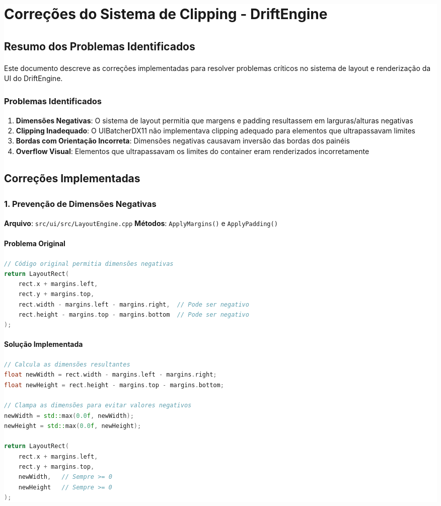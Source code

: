 # Correções do Sistema de Clipping - DriftEngine

## Resumo dos Problemas Identificados

Este documento descreve as correções implementadas para resolver problemas críticos no sistema de layout e renderização da UI do DriftEngine.

### Problemas Identificados

1. **Dimensões Negativas**: O sistema de layout permitia que margens e padding resultassem em larguras/alturas negativas
2. **Clipping Inadequado**: O UIBatcherDX11 não implementava clipping adequado para elementos que ultrapassavam limites
3. **Bordas com Orientação Incorreta**: Dimensões negativas causavam inversão das bordas dos painéis
4. **Overflow Visual**: Elementos que ultrapassavam os limites do container eram renderizados incorretamente

## Correções Implementadas

### 1. Prevenção de Dimensões Negativas

**Arquivo**: `src/ui/src/LayoutEngine.cpp`
**Métodos**: `ApplyMargins()` e `ApplyPadding()`

#### Problema Original
```cpp
// Código original permitia dimensões negativas
return LayoutRect(
    rect.x + margins.left,
    rect.y + margins.top,
    rect.width - margins.left - margins.right,  // Pode ser negativo
    rect.height - margins.top - margins.bottom  // Pode ser negativo
);
```

#### Solução Implementada
```cpp
// Calcula as dimensões resultantes
float newWidth = rect.width - margins.left - margins.right;
float newHeight = rect.height - margins.top - margins.bottom;

// Clampa as dimensões para evitar valores negativos
newWidth = std::max(0.0f, newWidth);
newHeight = std::max(0.0f, newHeight);

return LayoutRect(
    rect.x + margins.left,
    rect.y + margins.top,
    newWidth,   // Sempre >= 0
    newHeight   // Sempre >= 0
);
```
